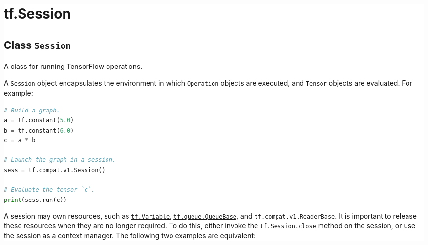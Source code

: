 <div itemscope itemtype="http://developers.google.com/ReferenceObject">
<meta itemprop="name" content="tf.Session" />
<meta itemprop="path" content="Stable" />
<meta itemprop="property" content="graph"/>
<meta itemprop="property" content="graph_def"/>
<meta itemprop="property" content="sess_str"/>
<meta itemprop="property" content="__enter__"/>
<meta itemprop="property" content="__exit__"/>
<meta itemprop="property" content="__init__"/>
<meta itemprop="property" content="as_default"/>
<meta itemprop="property" content="close"/>
<meta itemprop="property" content="list_devices"/>
<meta itemprop="property" content="make_callable"/>
<meta itemprop="property" content="partial_run"/>
<meta itemprop="property" content="partial_run_setup"/>
<meta itemprop="property" content="reset"/>
<meta itemprop="property" content="run"/>
</div>

# tf.Session

## Class `Session`



A class for running TensorFlow operations.

A `Session` object encapsulates the environment in which `Operation`
objects are executed, and `Tensor` objects are evaluated. For
example:

```python
# Build a graph.
a = tf.constant(5.0)
b = tf.constant(6.0)
c = a * b

# Launch the graph in a session.
sess = tf.compat.v1.Session()

# Evaluate the tensor `c`.
print(sess.run(c))
```

A session may own resources, such as
<a href="../tf/Variable.md"><code>tf.Variable</code></a>, <a href="../tf/queue/QueueBase.md"><code>tf.queue.QueueBase</code></a>,
and `tf.compat.v1.ReaderBase`. It is important to release
these resources when they are no longer required. To do this, either
invoke the <a href="../tf/Session.md#close"><code>tf.Session.close</code></a> method on the session, or use
the session as a context manager. The following two examples are
equivalent:
